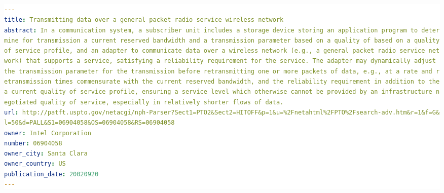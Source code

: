 ```yaml
---
title: Transmitting data over a general packet radio service wireless network
abstract: In a communication system, a subscriber unit includes a storage device storing an application program to determine for transmission a current reserved bandwidth and a transmission parameter based on a quality of based on a quality of service profile, and an adapter to communicate data over a wireless network (e.g., a general packet radio service network) that supports a service, satisfying a reliability requirement for the service. The adapter may dynamically adjust the transmission parameter for the transmission before retransmitting one or more packets of data, e.g., at a rate and retransmission times commensurate with the current reserved bandwidth, and the reliability requirement in addition to the a current quality of service profile, ensuring a service level which otherwise cannot be provided by an infrastructure negotiated quality of service, especially in relatively shorter flows of data.
url: http://patft.uspto.gov/netacgi/nph-Parser?Sect1=PTO2&Sect2=HITOFF&p=1&u=%2Fnetahtml%2FPTO%2Fsearch-adv.htm&r=1&f=G&l=50&d=PALL&S1=06904058&OS=06904058&RS=06904058
owner: Intel Corporation
number: 06904058
owner_city: Santa Clara
owner_country: US
publication_date: 20020920
---
```

